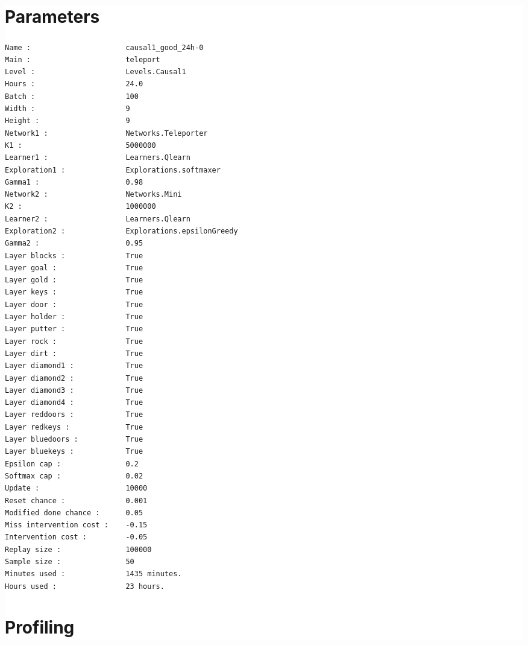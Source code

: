 
# Parameters

    Name :                      causal1_good_24h-0
    Main :                      teleport
    Level :                     Levels.Causal1
    Hours :                     24.0
    Batch :                     100
    Width :                     9
    Height :                    9
    Network1 :                  Networks.Teleporter
    K1 :                        5000000
    Learner1 :                  Learners.Qlearn
    Exploration1 :              Explorations.softmaxer
    Gamma1 :                    0.98
    Network2 :                  Networks.Mini
    K2 :                        1000000
    Learner2 :                  Learners.Qlearn
    Exploration2 :              Explorations.epsilonGreedy
    Gamma2 :                    0.95
    Layer blocks :              True
    Layer goal :                True
    Layer gold :                True
    Layer keys :                True
    Layer door :                True
    Layer holder :              True
    Layer putter :              True
    Layer rock :                True
    Layer dirt :                True
    Layer diamond1 :            True
    Layer diamond2 :            True
    Layer diamond3 :            True
    Layer diamond4 :            True
    Layer reddoors :            True
    Layer redkeys :             True
    Layer bluedoors :           True
    Layer bluekeys :            True
    Epsilon cap :               0.2
    Softmax cap :               0.02
    Update :                    10000
    Reset chance :              0.001
    Modified done chance :      0.05
    Miss intervention cost :    -0.15
    Intervention cost :         -0.05
    Replay size :               100000
    Sample size :               50
    Minutes used :              1435 minutes.
    Hours used :                23 hours.

# Profiling
